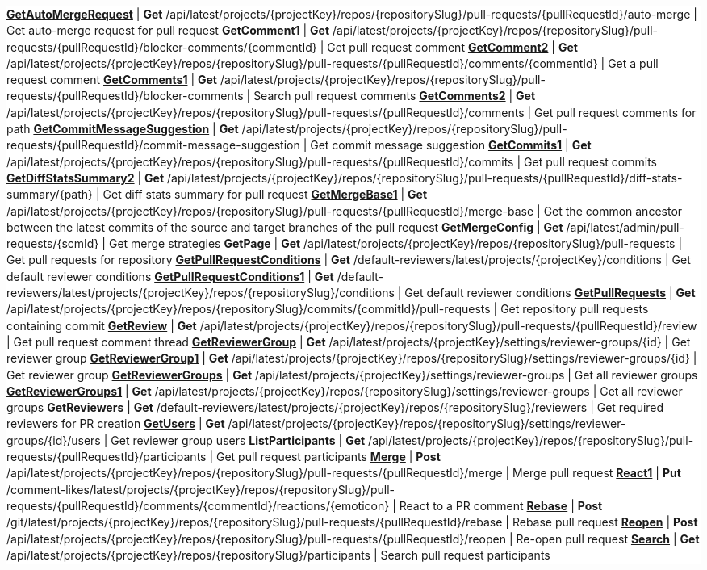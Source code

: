 [**GetAutoMergeRequest**](PullRequestsAPI.md#GetAutoMergeRequest) | **Get** /api/latest/projects/{projectKey}/repos/{repositorySlug}/pull-requests/{pullRequestId}/auto-merge | Get auto-merge request for pull request
[**GetComment1**](PullRequestsAPI.md#GetComment1) | **Get** /api/latest/projects/{projectKey}/repos/{repositorySlug}/pull-requests/{pullRequestId}/blocker-comments/{commentId} | Get pull request comment
[**GetComment2**](PullRequestsAPI.md#GetComment2) | **Get** /api/latest/projects/{projectKey}/repos/{repositorySlug}/pull-requests/{pullRequestId}/comments/{commentId} | Get a pull request comment
[**GetComments1**](PullRequestsAPI.md#GetComments1) | **Get** /api/latest/projects/{projectKey}/repos/{repositorySlug}/pull-requests/{pullRequestId}/blocker-comments | Search pull request comments
[**GetComments2**](PullRequestsAPI.md#GetComments2) | **Get** /api/latest/projects/{projectKey}/repos/{repositorySlug}/pull-requests/{pullRequestId}/comments | Get pull request comments for path
[**GetCommitMessageSuggestion**](PullRequestsAPI.md#GetCommitMessageSuggestion) | **Get** /api/latest/projects/{projectKey}/repos/{repositorySlug}/pull-requests/{pullRequestId}/commit-message-suggestion | Get commit message suggestion
[**GetCommits1**](PullRequestsAPI.md#GetCommits1) | **Get** /api/latest/projects/{projectKey}/repos/{repositorySlug}/pull-requests/{pullRequestId}/commits | Get pull request commits
[**GetDiffStatsSummary2**](PullRequestsAPI.md#GetDiffStatsSummary2) | **Get** /api/latest/projects/{projectKey}/repos/{repositorySlug}/pull-requests/{pullRequestId}/diff-stats-summary/{path} | Get diff stats summary for pull request
[**GetMergeBase1**](PullRequestsAPI.md#GetMergeBase1) | **Get** /api/latest/projects/{projectKey}/repos/{repositorySlug}/pull-requests/{pullRequestId}/merge-base | Get the common ancestor between the latest commits of the source and target branches of the pull request
[**GetMergeConfig**](PullRequestsAPI.md#GetMergeConfig) | **Get** /api/latest/admin/pull-requests/{scmId} | Get merge strategies
[**GetPage**](PullRequestsAPI.md#GetPage) | **Get** /api/latest/projects/{projectKey}/repos/{repositorySlug}/pull-requests | Get pull requests for repository
[**GetPullRequestConditions**](PullRequestsAPI.md#GetPullRequestConditions) | **Get** /default-reviewers/latest/projects/{projectKey}/conditions | Get default reviewer conditions
[**GetPullRequestConditions1**](PullRequestsAPI.md#GetPullRequestConditions1) | **Get** /default-reviewers/latest/projects/{projectKey}/repos/{repositorySlug}/conditions | Get default reviewer conditions
[**GetPullRequests**](PullRequestsAPI.md#GetPullRequests) | **Get** /api/latest/projects/{projectKey}/repos/{repositorySlug}/commits/{commitId}/pull-requests | Get repository pull requests containing commit
[**GetReview**](PullRequestsAPI.md#GetReview) | **Get** /api/latest/projects/{projectKey}/repos/{repositorySlug}/pull-requests/{pullRequestId}/review | Get pull request comment thread
[**GetReviewerGroup**](PullRequestsAPI.md#GetReviewerGroup) | **Get** /api/latest/projects/{projectKey}/settings/reviewer-groups/{id} | Get reviewer group
[**GetReviewerGroup1**](PullRequestsAPI.md#GetReviewerGroup1) | **Get** /api/latest/projects/{projectKey}/repos/{repositorySlug}/settings/reviewer-groups/{id} | Get reviewer group
[**GetReviewerGroups**](PullRequestsAPI.md#GetReviewerGroups) | **Get** /api/latest/projects/{projectKey}/settings/reviewer-groups | Get all reviewer groups
[**GetReviewerGroups1**](PullRequestsAPI.md#GetReviewerGroups1) | **Get** /api/latest/projects/{projectKey}/repos/{repositorySlug}/settings/reviewer-groups | Get all reviewer groups
[**GetReviewers**](PullRequestsAPI.md#GetReviewers) | **Get** /default-reviewers/latest/projects/{projectKey}/repos/{repositorySlug}/reviewers | Get required reviewers for PR creation
[**GetUsers**](PullRequestsAPI.md#GetUsers) | **Get** /api/latest/projects/{projectKey}/repos/{repositorySlug}/settings/reviewer-groups/{id}/users | Get reviewer group users
[**ListParticipants**](PullRequestsAPI.md#ListParticipants) | **Get** /api/latest/projects/{projectKey}/repos/{repositorySlug}/pull-requests/{pullRequestId}/participants | Get pull request participants
[**Merge**](PullRequestsAPI.md#Merge) | **Post** /api/latest/projects/{projectKey}/repos/{repositorySlug}/pull-requests/{pullRequestId}/merge | Merge pull request
[**React1**](PullRequestsAPI.md#React1) | **Put** /comment-likes/latest/projects/{projectKey}/repos/{repositorySlug}/pull-requests/{pullRequestId}/comments/{commentId}/reactions/{emoticon} | React to a PR comment
[**Rebase**](PullRequestsAPI.md#Rebase) | **Post** /git/latest/projects/{projectKey}/repos/{repositorySlug}/pull-requests/{pullRequestId}/rebase | Rebase pull request
[**Reopen**](PullRequestsAPI.md#Reopen) | **Post** /api/latest/projects/{projectKey}/repos/{repositorySlug}/pull-requests/{pullRequestId}/reopen | Re-open pull request
[**Search**](PullRequestsAPI.md#Search) | **Get** /api/latest/projects/{projectKey}/repos/{repositorySlug}/participants | Search pull request participants